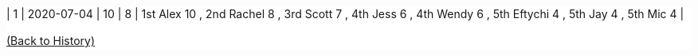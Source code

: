 | 1        | 2020-07-04 | 10         | 8           | 1st Alex 10 , 2nd Rachel 8 , 3rd Scott 7 , 4th Jess 6 , 4th Wendy 6 , 5th Eftychi 4 , 5th Jay 4 , 5th Mic 4  |

[(Back to History)](#history)

